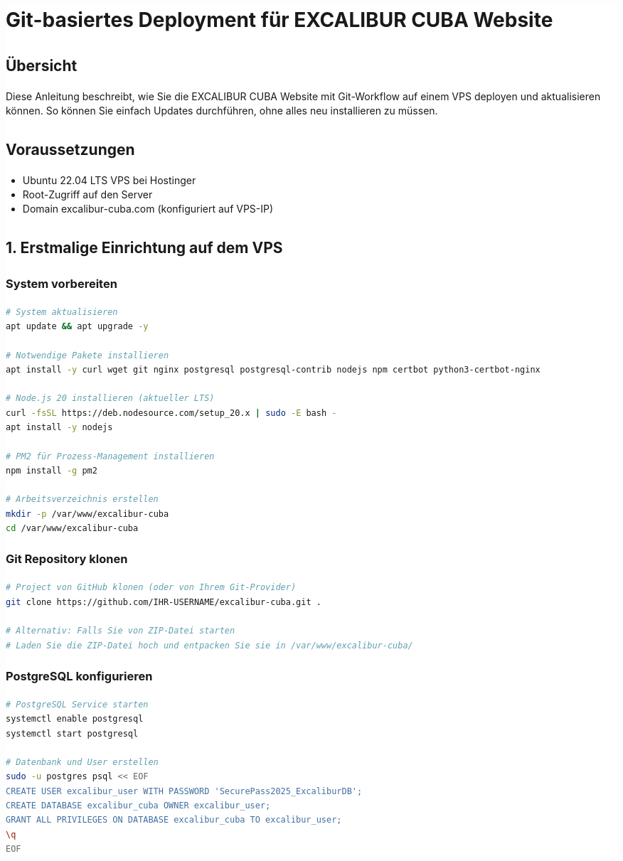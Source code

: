 # Git-basiertes Deployment für EXCALIBUR CUBA Website

## Übersicht
Diese Anleitung beschreibt, wie Sie die EXCALIBUR CUBA Website mit Git-Workflow auf einem VPS deployen und aktualisieren können. So können Sie einfach Updates durchführen, ohne alles neu installieren zu müssen.

## Voraussetzungen
- Ubuntu 22.04 LTS VPS bei Hostinger
- Root-Zugriff auf den Server
- Domain excalibur-cuba.com (konfiguriert auf VPS-IP)

## 1. Erstmalige Einrichtung auf dem VPS

### System vorbereiten
```bash
# System aktualisieren
apt update && apt upgrade -y

# Notwendige Pakete installieren
apt install -y curl wget git nginx postgresql postgresql-contrib nodejs npm certbot python3-certbot-nginx

# Node.js 20 installieren (aktueller LTS)
curl -fsSL https://deb.nodesource.com/setup_20.x | sudo -E bash -
apt install -y nodejs

# PM2 für Prozess-Management installieren
npm install -g pm2

# Arbeitsverzeichnis erstellen
mkdir -p /var/www/excalibur-cuba
cd /var/www/excalibur-cuba
```

### Git Repository klonen
```bash
# Project von GitHub klonen (oder von Ihrem Git-Provider)
git clone https://github.com/IHR-USERNAME/excalibur-cuba.git .

# Alternativ: Falls Sie von ZIP-Datei starten
# Laden Sie die ZIP-Datei hoch und entpacken Sie sie in /var/www/excalibur-cuba/
```

### PostgreSQL konfigurieren
```bash
# PostgreSQL Service starten
systemctl enable postgresql
systemctl start postgresql

# Datenbank und User erstellen
sudo -u postgres psql << EOF
CREATE USER excalibur_user WITH PASSWORD 'SecurePass2025_ExcaliburDB';
CREATE DATABASE excalibur_cuba OWNER excalibur_user;
GRANT ALL PRIVILEGES ON DATABASE excalibur_cuba TO excalibur_user;
\q
EOF
```
